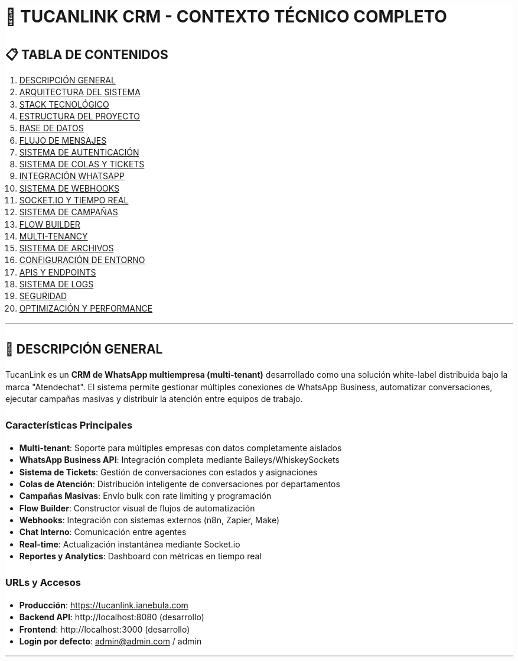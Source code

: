 # 🚀 TUCANLINK CRM - CONTEXTO TÉCNICO COMPLETO

## 📋 TABLA DE CONTENIDOS

1. [DESCRIPCIÓN GENERAL](#descripción-general)
2. [ARQUITECTURA DEL SISTEMA](#arquitectura-del-sistema)
3. [STACK TECNOLÓGICO](#stack-tecnológico)
4. [ESTRUCTURA DEL PROYECTO](#estructura-del-proyecto)
5. [BASE DE DATOS](#base-de-datos)
6. [FLUJO DE MENSAJES](#flujo-de-mensajes)
7. [SISTEMA DE AUTENTICACIÓN](#sistema-de-autenticación)
8. [SISTEMA DE COLAS Y TICKETS](#sistema-de-colas-y-tickets)
9. [INTEGRACIÓN WHATSAPP](#integración-whatsapp)
10. [SISTEMA DE WEBHOOKS](#sistema-de-webhooks)
11. [SOCKET.IO Y TIEMPO REAL](#socketio-y-tiempo-real)
12. [SISTEMA DE CAMPAÑAS](#sistema-de-campañas)
13. [FLOW BUILDER](#flow-builder)
14. [MULTI-TENANCY](#multi-tenancy)
15. [SISTEMA DE ARCHIVOS](#sistema-de-archivos)
16. [CONFIGURACIÓN DE ENTORNO](#configuración-de-entorno)
17. [APIS Y ENDPOINTS](#apis-y-endpoints)
18. [SISTEMA DE LOGS](#sistema-de-logs)
19. [SEGURIDAD](#seguridad)
20. [OPTIMIZACIÓN Y PERFORMANCE](#optimización-y-performance)

---

## 🎯 DESCRIPCIÓN GENERAL

TucanLink es un **CRM de WhatsApp multiempresa (multi-tenant)** desarrollado como una solución white-label distribuida bajo la marca "Atendechat". El sistema permite gestionar múltiples conexiones de WhatsApp Business, automatizar conversaciones, ejecutar campañas masivas y distribuir la atención entre equipos de trabajo.

### Características Principales

- **Multi-tenant**: Soporte para múltiples empresas con datos completamente aislados
- **WhatsApp Business API**: Integración completa mediante Baileys/WhiskeySockets
- **Sistema de Tickets**: Gestión de conversaciones con estados y asignaciones
- **Colas de Atención**: Distribución inteligente de conversaciones por departamentos
- **Campañas Masivas**: Envío bulk con rate limiting y programación
- **Flow Builder**: Constructor visual de flujos de automatización
- **Webhooks**: Integración con sistemas externos (n8n, Zapier, Make)
- **Chat Interno**: Comunicación entre agentes
- **Real-time**: Actualización instantánea mediante Socket.io
- **Reportes y Analytics**: Dashboard con métricas en tiempo real

### URLs y Accesos

- **Producción**: https://tucanlink.ianebula.com
- **Backend API**: http://localhost:8080 (desarrollo)
- **Frontend**: http://localhost:3000 (desarrollo)
- **Login por defecto**: admin@admin.com / admin

---